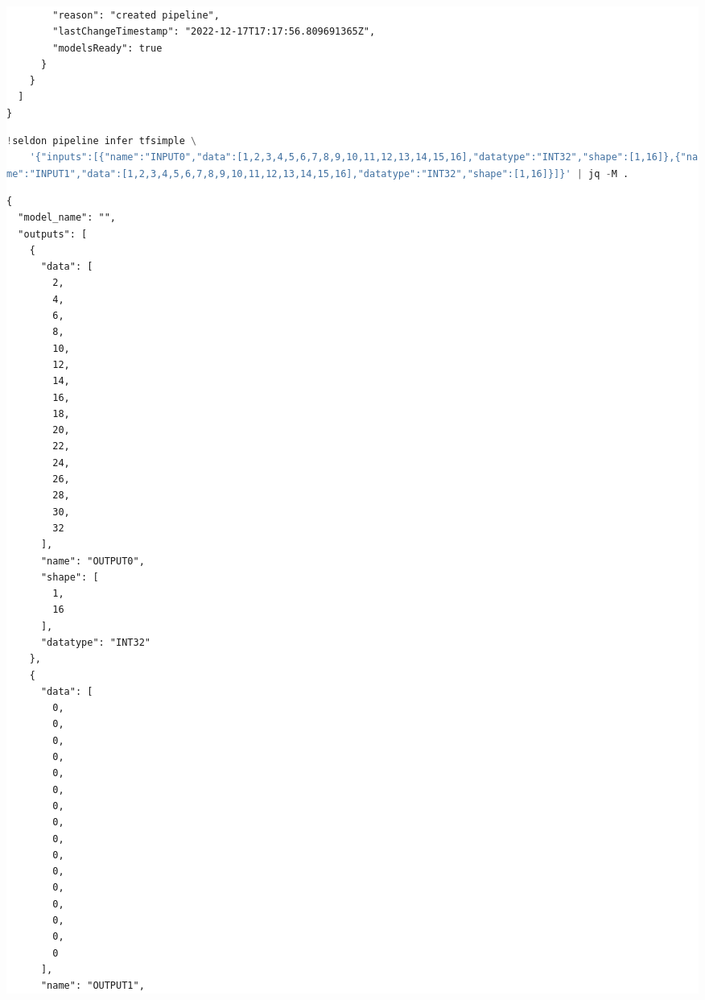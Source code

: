             "reason": "created pipeline",
            "lastChangeTimestamp": "2022-12-17T17:17:56.809691365Z",
            "modelsReady": true
          }
        }
      ]
    }



```python
!seldon pipeline infer tfsimple \
    '{"inputs":[{"name":"INPUT0","data":[1,2,3,4,5,6,7,8,9,10,11,12,13,14,15,16],"datatype":"INT32","shape":[1,16]},{"name":"INPUT1","data":[1,2,3,4,5,6,7,8,9,10,11,12,13,14,15,16],"datatype":"INT32","shape":[1,16]}]}' | jq -M .
```

    {
      "model_name": "",
      "outputs": [
        {
          "data": [
            2,
            4,
            6,
            8,
            10,
            12,
            14,
            16,
            18,
            20,
            22,
            24,
            26,
            28,
            30,
            32
          ],
          "name": "OUTPUT0",
          "shape": [
            1,
            16
          ],
          "datatype": "INT32"
        },
        {
          "data": [
            0,
            0,
            0,
            0,
            0,
            0,
            0,
            0,
            0,
            0,
            0,
            0,
            0,
            0,
            0,
            0
          ],
          "name": "OUTPUT1",